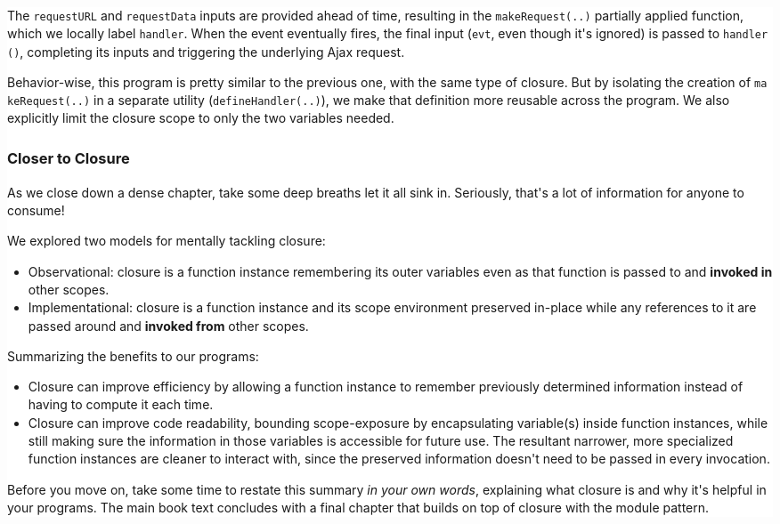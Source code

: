 The `requestURL` and `requestData` inputs are provided ahead of time, resulting in the `makeRequest(..)` partially applied function, which we locally label `handler`. When the event eventually fires, the final input \(`evt`, even though it's ignored\) is passed to `handler()`, completing its inputs and triggering the underlying Ajax request.

Behavior-wise, this program is pretty similar to the previous one, with the same type of closure. But by isolating the creation of `makeRequest(..)` in a separate utility \(`defineHandler(..)`\), we make that definition more reusable across the program. We also explicitly limit the closure scope to only the two variables needed.

### Closer to Closure

As we close down a dense chapter, take some deep breaths let it all sink in. Seriously, that's a lot of information for anyone to consume!

We explored two models for mentally tackling closure:

* Observational: closure is a function instance remembering its outer variables even as that function is passed to and **invoked in** other scopes.
* Implementational: closure is a function instance and its scope environment preserved in-place while any references to it are passed around and **invoked from** other scopes.

Summarizing the benefits to our programs:

* Closure can improve efficiency by allowing a function instance to remember previously determined information instead of having to compute it each time.
* Closure can improve code readability, bounding scope-exposure by encapsulating variable\(s\) inside function instances, while still making sure the information in those variables is accessible for future use. The resultant narrower, more specialized function instances are cleaner to interact with, since the preserved information doesn't need to be passed in every invocation.

Before you move on, take some time to restate this summary _in your own words_, explaining what closure is and why it's helpful in your programs. The main book text concludes with a final chapter that builds on top of closure with the module pattern.

